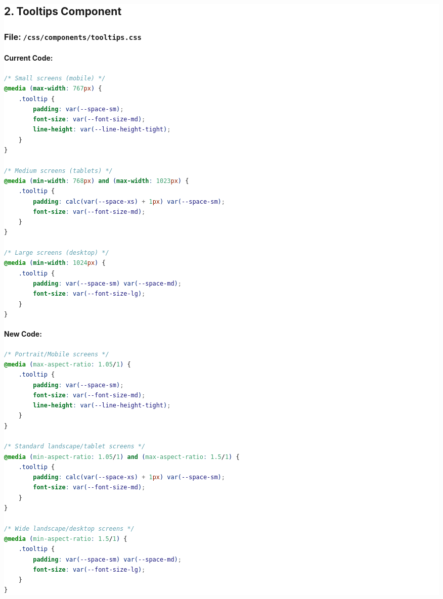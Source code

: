 ## 2. Tooltips Component

### File: `/css/components/tooltips.css`

#### Current Code:
```css
/* Small screens (mobile) */
@media (max-width: 767px) {
    .tooltip {
        padding: var(--space-sm);
        font-size: var(--font-size-md);
        line-height: var(--line-height-tight);
    }
}

/* Medium screens (tablets) */
@media (min-width: 768px) and (max-width: 1023px) {
    .tooltip {
        padding: calc(var(--space-xs) + 1px) var(--space-sm);
        font-size: var(--font-size-md);
    }
}

/* Large screens (desktop) */
@media (min-width: 1024px) {
    .tooltip {
        padding: var(--space-sm) var(--space-md);
        font-size: var(--font-size-lg);
    }
}
```

#### New Code:
```css
/* Portrait/Mobile screens */
@media (max-aspect-ratio: 1.05/1) {
    .tooltip {
        padding: var(--space-sm);
        font-size: var(--font-size-md);
        line-height: var(--line-height-tight);
    }
}

/* Standard landscape/tablet screens */
@media (min-aspect-ratio: 1.05/1) and (max-aspect-ratio: 1.5/1) {
    .tooltip {
        padding: calc(var(--space-xs) + 1px) var(--space-sm);
        font-size: var(--font-size-md);
    }
}

/* Wide landscape/desktop screens */
@media (min-aspect-ratio: 1.5/1) {
    .tooltip {
        padding: var(--space-sm) var(--space-md);
        font-size: var(--font-size-lg);
    }
}
```
